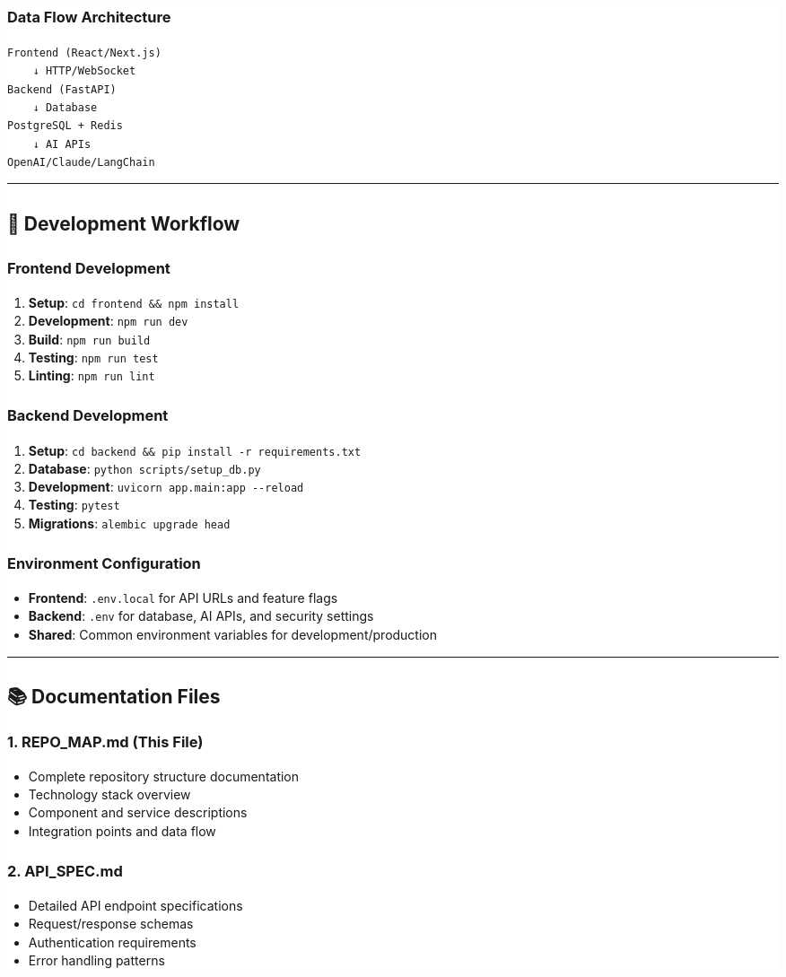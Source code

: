 ### Data Flow Architecture

```
Frontend (React/Next.js)
    ↓ HTTP/WebSocket
Backend (FastAPI)
    ↓ Database
PostgreSQL + Redis
    ↓ AI APIs
OpenAI/Claude/LangChain
```

---

## 🚀 Development Workflow

### Frontend Development
1. **Setup**: `cd frontend && npm install`
2. **Development**: `npm run dev`
3. **Build**: `npm run build`
4. **Testing**: `npm run test`
5. **Linting**: `npm run lint`

### Backend Development
1. **Setup**: `cd backend && pip install -r requirements.txt`
2. **Database**: `python scripts/setup_db.py`
3. **Development**: `uvicorn app.main:app --reload`
4. **Testing**: `pytest`
5. **Migrations**: `alembic upgrade head`

### Environment Configuration
- **Frontend**: `.env.local` for API URLs and feature flags
- **Backend**: `.env` for database, AI APIs, and security settings
- **Shared**: Common environment variables for development/production

---

## 📚 Documentation Files

### 1. **REPO_MAP.md** (This File)
- Complete repository structure documentation
- Technology stack overview
- Component and service descriptions
- Integration points and data flow

### 2. **API_SPEC.md**
- Detailed API endpoint specifications
- Request/response schemas
- Authentication requirements
- Error handling patterns
